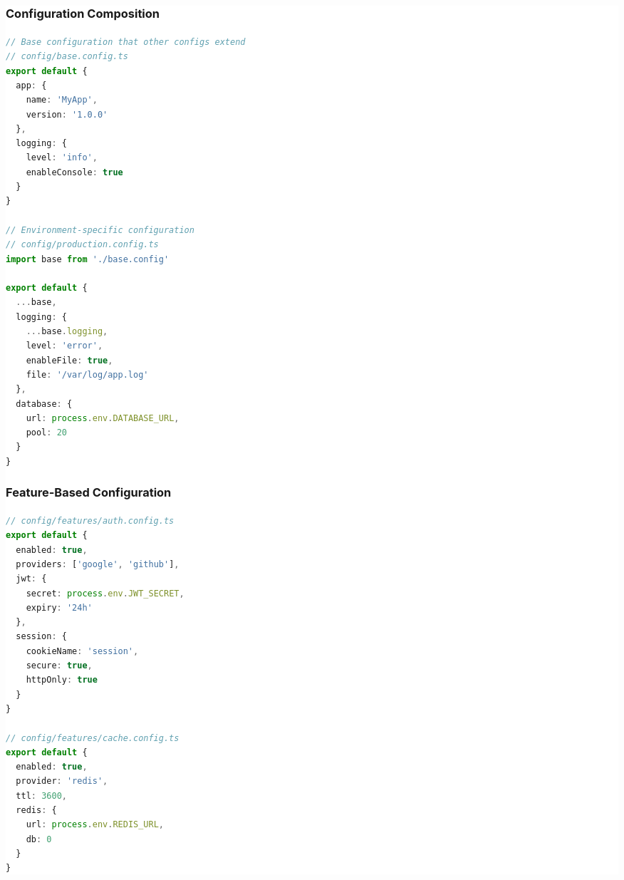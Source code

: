 ### Configuration Composition

```ts
// Base configuration that other configs extend
// config/base.config.ts
export default {
  app: {
    name: 'MyApp',
    version: '1.0.0'
  },
  logging: {
    level: 'info',
    enableConsole: true
  }
}

// Environment-specific configuration
// config/production.config.ts
import base from './base.config'

export default {
  ...base,
  logging: {
    ...base.logging,
    level: 'error',
    enableFile: true,
    file: '/var/log/app.log'
  },
  database: {
    url: process.env.DATABASE_URL,
    pool: 20
  }
}
```

### Feature-Based Configuration

```ts
// config/features/auth.config.ts
export default {
  enabled: true,
  providers: ['google', 'github'],
  jwt: {
    secret: process.env.JWT_SECRET,
    expiry: '24h'
  },
  session: {
    cookieName: 'session',
    secure: true,
    httpOnly: true
  }
}

// config/features/cache.config.ts
export default {
  enabled: true,
  provider: 'redis',
  ttl: 3600,
  redis: {
    url: process.env.REDIS_URL,
    db: 0
  }
}
```

